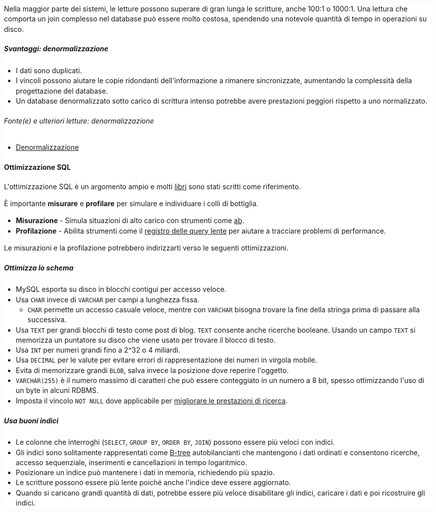 Nella maggior parte dei sistemi, le letture possono superare di gran lunga le scritture, anche 100:1 o 1000:1. Una lettura che comporta un join complesso nel database può essere molto costosa, spendendo una notevole quantità di tempo in operazioni su disco.

##### Svantaggi: denormalizzazione

* I dati sono duplicati.
* I vincoli possono aiutare le copie ridondanti dell'informazione a rimanere sincronizzate, aumentando la complessità della progettazione del database.
* Un database denormalizzato sotto carico di scrittura intenso potrebbe avere prestazioni peggiori rispetto a uno normalizzato.

###### Fonte(e) e ulteriori letture: denormalizzazione

* [Denormalizzazione](https://it.wikipedia.org/wiki/Denormalizzazione)

#### Ottimizzazione SQL

L'ottimizzazione SQL è un argomento ampio e molti [libri](https://www.amazon.com/s/ref=nb_sb_noss_2?url=search-alias%3Daps&field-keywords=sql+tuning) sono stati scritti come riferimento.

È importante **misurare** e **profilare** per simulare e individuare i colli di bottiglia.

* **Misurazione** - Simula situazioni di alto carico con strumenti come [ab](http://httpd.apache.org/docs/2.2/programs/ab.html).
* **Profilazione** - Abilita strumenti come il [registro delle query lente](http://dev.mysql.com/doc/refman/5.7/en/slow-query-log.html) per aiutare a tracciare problemi di performance.

Le misurazioni e la profilazione potrebbero indirizzarti verso le seguenti ottimizzazioni.

##### Ottimizza lo schema

* MySQL esporta su disco in blocchi contigui per accesso veloce.
* Usa `CHAR` invece di `VARCHAR` per campi a lunghezza fissa.
    * `CHAR` permette un accesso casuale veloce, mentre con `VARCHAR` bisogna trovare la fine della stringa prima di passare alla successiva.
* Usa `TEXT` per grandi blocchi di testo come post di blog. `TEXT` consente anche ricerche booleane. Usando un campo `TEXT` si memorizza un puntatore su disco che viene usato per trovare il blocco di testo.
* Usa `INT` per numeri grandi fino a 2^32 o 4 miliardi.
* Usa `DECIMAL` per le valute per evitare errori di rappresentazione dei numeri in virgola mobile.
* Evita di memorizzare grandi `BLOB`, salva invece la posizione dove reperire l'oggetto.
* `VARCHAR(255)` è il numero massimo di caratteri che può essere conteggiato in un numero a 8 bit, spesso ottimizzando l'uso di un byte in alcuni RDBMS.
* Imposta il vincolo `NOT NULL` dove applicabile per [migliorare le prestazioni di ricerca](http://stackoverflow.com/questions/1017239/how-do-null-values-affect-performance-in-a-database-search).

##### Usa buoni indici

* Le colonne che interroghi (`SELECT`, `GROUP BY`, `ORDER BY`, `JOIN`) possono essere più veloci con indici.
* Gli indici sono solitamente rappresentati come [B-tree](https://it.wikipedia.org/wiki/B-tree) autobilancianti che mantengono i dati ordinati e consentono ricerche, accesso sequenziale, inserimenti e cancellazioni in tempo logaritmico.
* Posizionare un indice può mantenere i dati in memoria, richiedendo più spazio.
* Le scritture possono essere più lente poiché anche l'indice deve essere aggiornato.
* Quando si caricano grandi quantità di dati, potrebbe essere più veloce disabilitare gli indici, caricare i dati e poi ricostruire gli indici.
